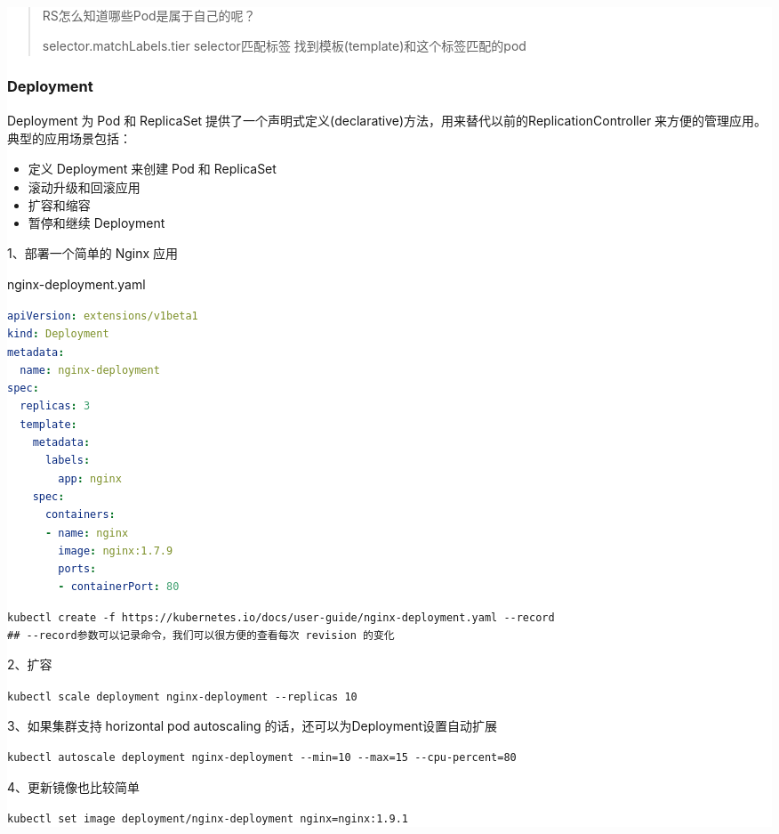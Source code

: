 > RS怎么知道哪些Pod是属于自己的呢？
>
> selector.matchLabels.tier  selector匹配标签  找到模板(template)和这个标签匹配的pod

### Deployment

Deployment 为 Pod 和 ReplicaSet 提供了一个声明式定义(declarative)方法，用来替代以前的ReplicationController 来方便的管理应用。典型的应用场景包括：

- 定义 Deployment 来创建 Pod 和 ReplicaSet
- 滚动升级和回滚应用
- 扩容和缩容
- 暂停和继续 Deployment

1、部署一个简单的 Nginx 应用

nginx-deployment.yaml

```yaml
apiVersion: extensions/v1beta1
kind: Deployment
metadata:
  name: nginx-deployment
spec:
  replicas: 3
  template:
    metadata:
      labels:
        app: nginx
    spec:
      containers:
      - name: nginx
        image: nginx:1.7.9
        ports:
        - containerPort: 80
```

```shell
kubectl create -f https://kubernetes.io/docs/user-guide/nginx-deployment.yaml --record
## --record参数可以记录命令，我们可以很方便的查看每次 revision 的变化
```

2、扩容

```shell
kubectl scale deployment nginx-deployment --replicas 10
```

3、如果集群支持 horizontal pod autoscaling 的话，还可以为Deployment设置自动扩展

```shell
kubectl autoscale deployment nginx-deployment --min=10 --max=15 --cpu-percent=80
```

4、更新镜像也比较简单

```shell
kubectl set image deployment/nginx-deployment nginx=nginx:1.9.1
```
